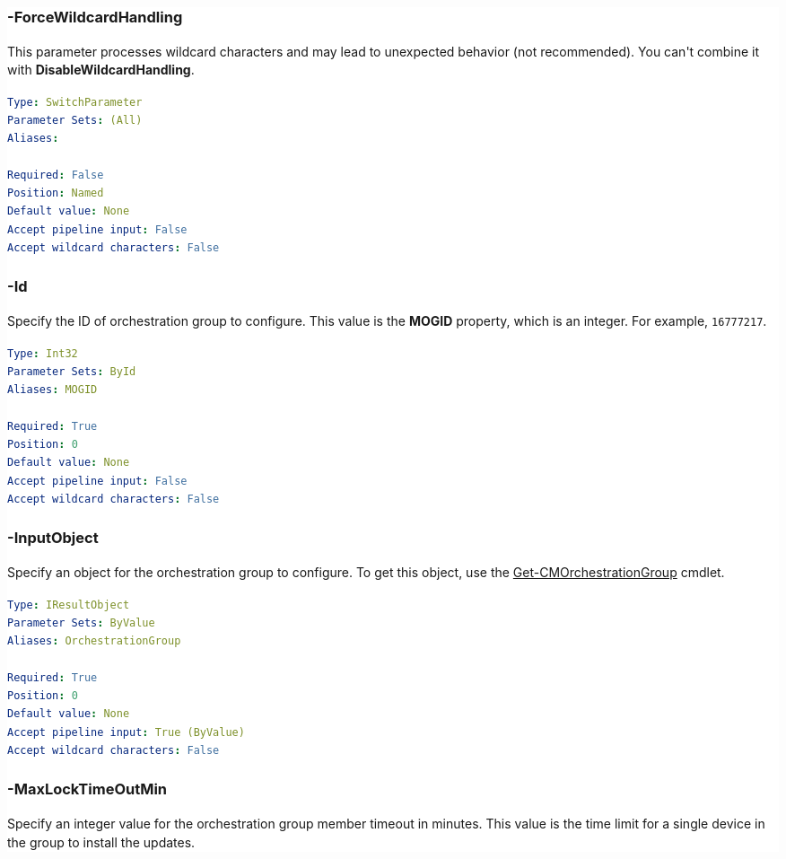 ### -ForceWildcardHandling

This parameter processes wildcard characters and may lead to unexpected behavior (not recommended). You can't combine it with **DisableWildcardHandling**.

```yaml
Type: SwitchParameter
Parameter Sets: (All)
Aliases:

Required: False
Position: Named
Default value: None
Accept pipeline input: False
Accept wildcard characters: False
```

### -Id

Specify the ID of orchestration group to configure. This value is the **MOGID** property, which is an integer. For example, `16777217`.

```yaml
Type: Int32
Parameter Sets: ById
Aliases: MOGID

Required: True
Position: 0
Default value: None
Accept pipeline input: False
Accept wildcard characters: False
```

### -InputObject

Specify an object for the orchestration group to configure. To get this object, use the [Get-CMOrchestrationGroup](Get-CMOrchestrationGroup.md) cmdlet.

```yaml
Type: IResultObject
Parameter Sets: ByValue
Aliases: OrchestrationGroup

Required: True
Position: 0
Default value: None
Accept pipeline input: True (ByValue)
Accept wildcard characters: False
```

### -MaxLockTimeOutMin

Specify an integer value for the orchestration group member timeout in minutes. This value is the time limit for a single device in the group to install the updates.
